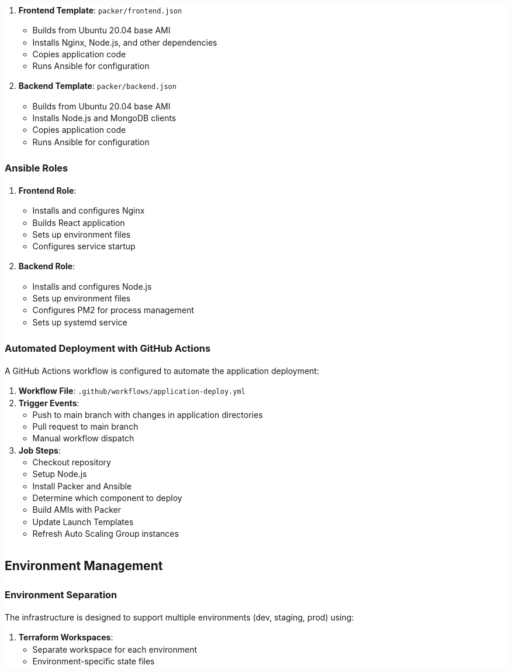 1. **Frontend Template**: `packer/frontend.json`
   - Builds from Ubuntu 20.04 base AMI
   - Installs Nginx, Node.js, and other dependencies
   - Copies application code
   - Runs Ansible for configuration

2. **Backend Template**: `packer/backend.json`
   - Builds from Ubuntu 20.04 base AMI
   - Installs Node.js and MongoDB clients
   - Copies application code
   - Runs Ansible for configuration

### Ansible Roles

1. **Frontend Role**:
   - Installs and configures Nginx
   - Builds React application
   - Sets up environment files
   - Configures service startup

2. **Backend Role**:
   - Installs and configures Node.js
   - Sets up environment files
   - Configures PM2 for process management
   - Sets up systemd service

### Automated Deployment with GitHub Actions

A GitHub Actions workflow is configured to automate the application deployment:

1. **Workflow File**: `.github/workflows/application-deploy.yml`
2. **Trigger Events**:
   - Push to main branch with changes in application directories
   - Pull request to main branch
   - Manual workflow dispatch
3. **Job Steps**:
   - Checkout repository
   - Setup Node.js
   - Install Packer and Ansible
   - Determine which component to deploy
   - Build AMIs with Packer
   - Update Launch Templates
   - Refresh Auto Scaling Group instances

## Environment Management

### Environment Separation

The infrastructure is designed to support multiple environments (dev, staging, prod) using:

1. **Terraform Workspaces**:
   - Separate workspace for each environment
   - Environment-specific state files
